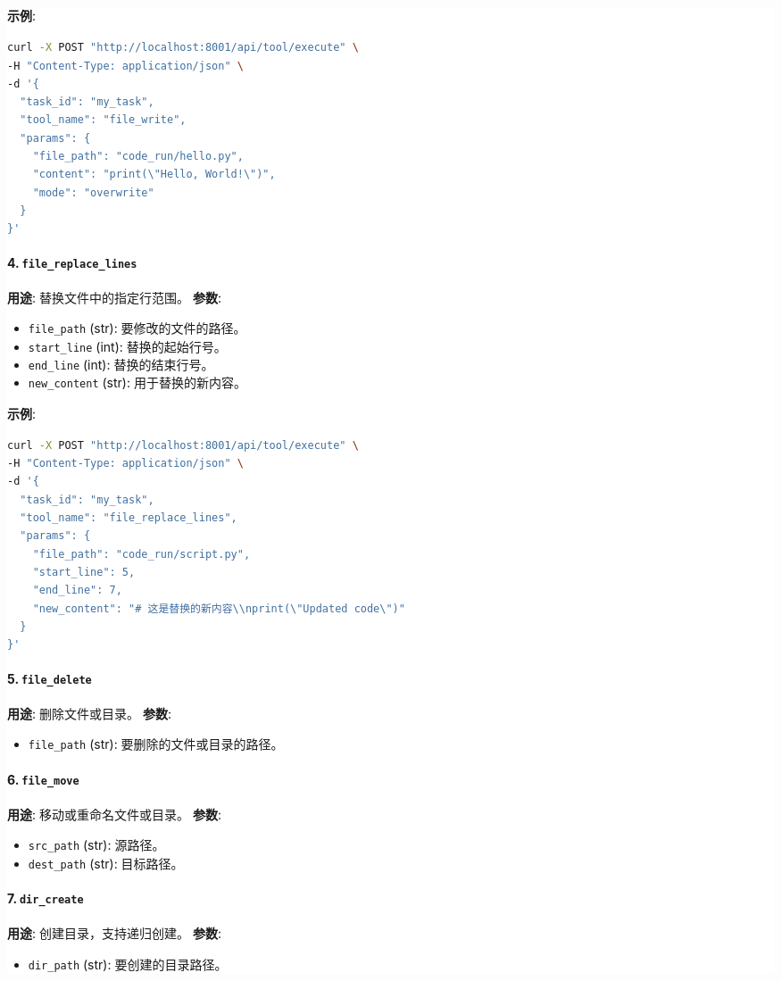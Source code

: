 **示例**:
```bash
curl -X POST "http://localhost:8001/api/tool/execute" \
-H "Content-Type: application/json" \
-d '{
  "task_id": "my_task",
  "tool_name": "file_write",
  "params": {
    "file_path": "code_run/hello.py",
    "content": "print(\"Hello, World!\")",
    "mode": "overwrite"
  }
}'
```

#### 4. `file_replace_lines`
**用途**: 替换文件中的指定行范围。
**参数**:
- `file_path` (str): 要修改的文件的路径。
- `start_line` (int): 替换的起始行号。
- `end_line` (int): 替换的结束行号。
- `new_content` (str): 用于替换的新内容。

**示例**:
```bash
curl -X POST "http://localhost:8001/api/tool/execute" \
-H "Content-Type: application/json" \
-d '{
  "task_id": "my_task",
  "tool_name": "file_replace_lines",
  "params": {
    "file_path": "code_run/script.py",
    "start_line": 5,
    "end_line": 7,
    "new_content": "# 这是替换的新内容\\nprint(\"Updated code\")"
  }
}'
```

#### 5. `file_delete`
**用途**: 删除文件或目录。
**参数**:
- `file_path` (str): 要删除的文件或目录的路径。

#### 6. `file_move`
**用途**: 移动或重命名文件或目录。
**参数**:
- `src_path` (str): 源路径。
- `dest_path` (str): 目标路径。

#### 7. `dir_create`
**用途**: 创建目录，支持递归创建。
**参数**:
- `dir_path` (str): 要创建的目录路径。
